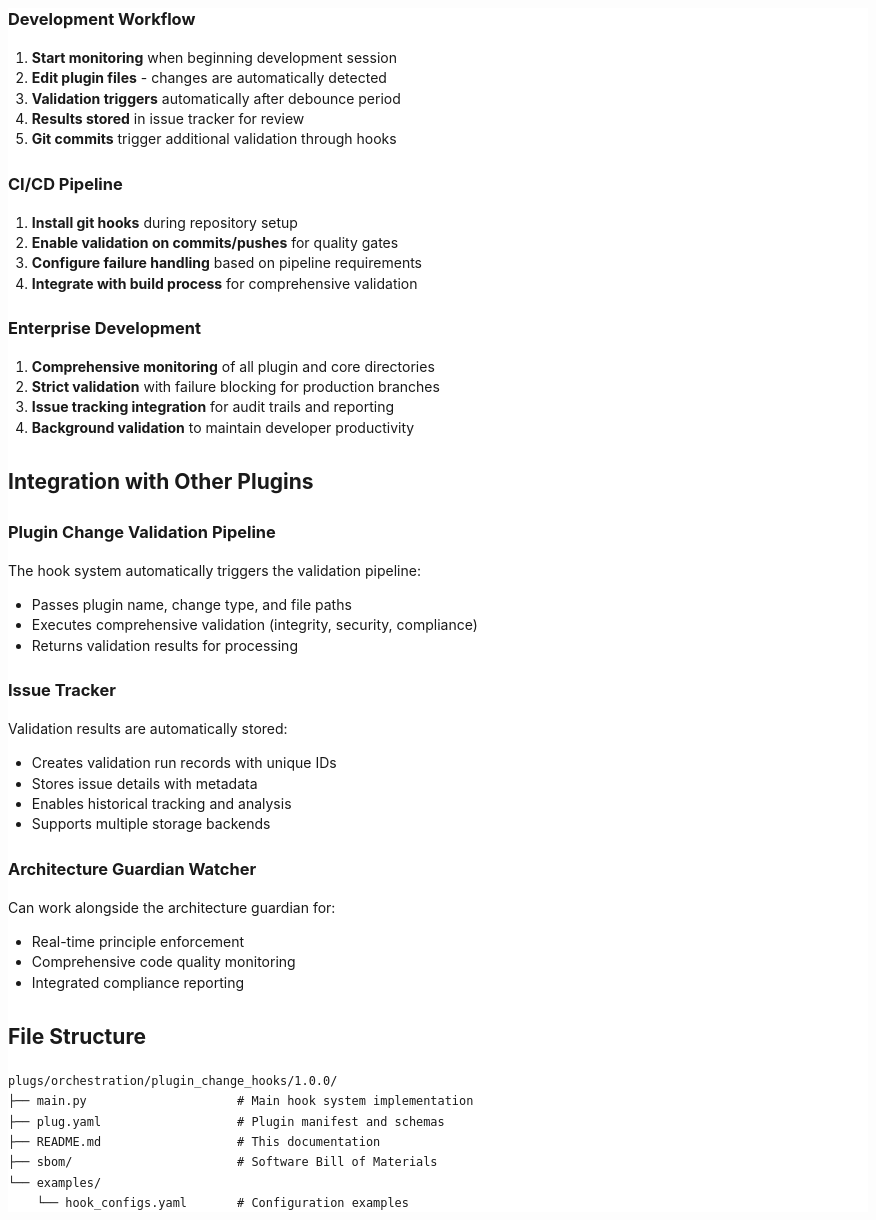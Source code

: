 ### Development Workflow
1. **Start monitoring** when beginning development session
2. **Edit plugin files** - changes are automatically detected
3. **Validation triggers** automatically after debounce period
4. **Results stored** in issue tracker for review
5. **Git commits** trigger additional validation through hooks

### CI/CD Pipeline
1. **Install git hooks** during repository setup
2. **Enable validation on commits/pushes** for quality gates
3. **Configure failure handling** based on pipeline requirements
4. **Integrate with build process** for comprehensive validation

### Enterprise Development
1. **Comprehensive monitoring** of all plugin and core directories  
2. **Strict validation** with failure blocking for production branches
3. **Issue tracking integration** for audit trails and reporting
4. **Background validation** to maintain developer productivity

## Integration with Other Plugins

### Plugin Change Validation Pipeline
The hook system automatically triggers the validation pipeline:
- Passes plugin name, change type, and file paths
- Executes comprehensive validation (integrity, security, compliance)
- Returns validation results for processing

### Issue Tracker
Validation results are automatically stored:
- Creates validation run records with unique IDs
- Stores issue details with metadata
- Enables historical tracking and analysis
- Supports multiple storage backends

### Architecture Guardian Watcher
Can work alongside the architecture guardian for:
- Real-time principle enforcement
- Comprehensive code quality monitoring
- Integrated compliance reporting

## File Structure

```
plugs/orchestration/plugin_change_hooks/1.0.0/
├── main.py                     # Main hook system implementation
├── plug.yaml                   # Plugin manifest and schemas  
├── README.md                   # This documentation
├── sbom/                       # Software Bill of Materials
└── examples/
    └── hook_configs.yaml       # Configuration examples
```
